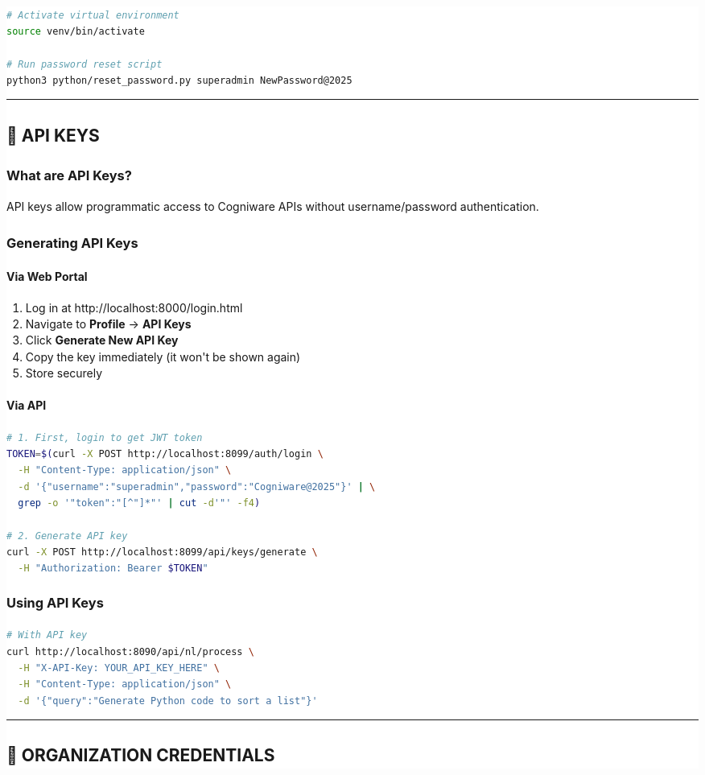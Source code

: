 ```bash
# Activate virtual environment
source venv/bin/activate

# Run password reset script
python3 python/reset_password.py superadmin NewPassword@2025
```

---

## 🎫 API KEYS

### What are API Keys?

API keys allow programmatic access to Cogniware APIs without username/password authentication.

### Generating API Keys

#### Via Web Portal

1. Log in at http://localhost:8000/login.html
2. Navigate to **Profile** → **API Keys**
3. Click **Generate New API Key**
4. Copy the key immediately (it won't be shown again)
5. Store securely

#### Via API

```bash
# 1. First, login to get JWT token
TOKEN=$(curl -X POST http://localhost:8099/auth/login \
  -H "Content-Type: application/json" \
  -d '{"username":"superadmin","password":"Cogniware@2025"}' | \
  grep -o '"token":"[^"]*"' | cut -d'"' -f4)

# 2. Generate API key
curl -X POST http://localhost:8099/api/keys/generate \
  -H "Authorization: Bearer $TOKEN"
```

### Using API Keys

```bash
# With API key
curl http://localhost:8090/api/nl/process \
  -H "X-API-Key: YOUR_API_KEY_HERE" \
  -H "Content-Type: application/json" \
  -d '{"query":"Generate Python code to sort a list"}'
```

---

## 🏢 ORGANIZATION CREDENTIALS
